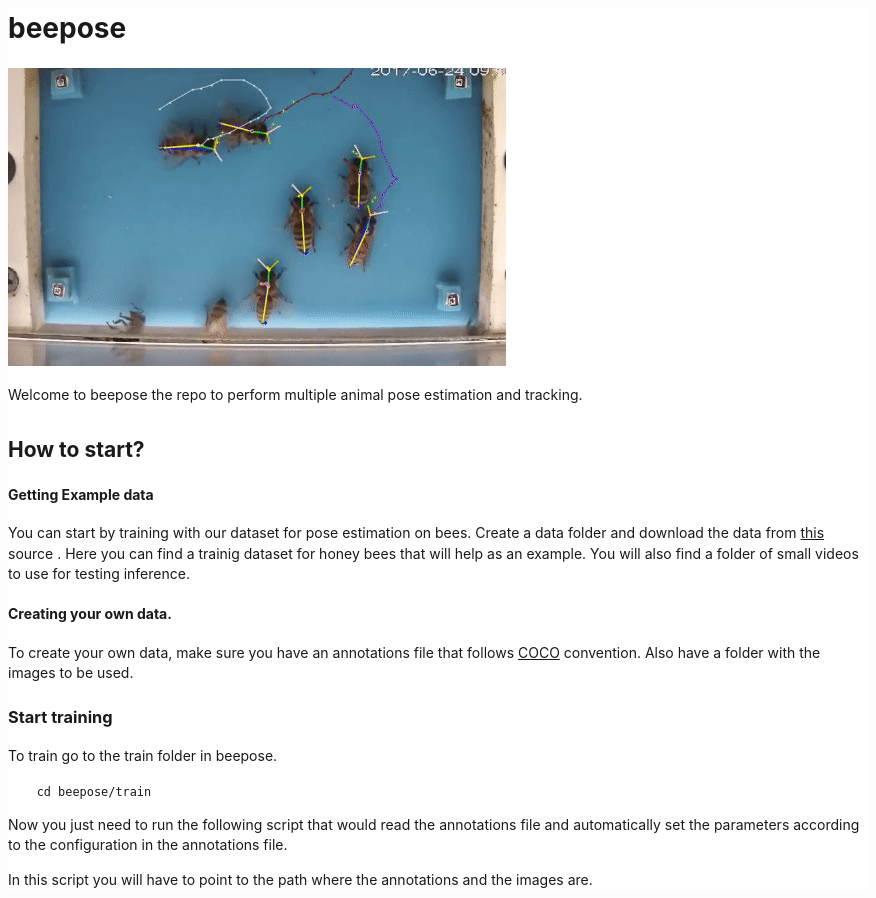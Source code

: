 beepose
==============================


![](docs/beedemo.gif)


Welcome to beepose the repo to perform multiple animal pose estimation and tracking. 



How to start?
---------------

#### Getting Example data

You can start by training with our dataset for pose estimation on bees.  Create a data folder and download the data from [this](https://drive.google.com/file/d/1cHgE6IN7axVVdMv4HIOJrpdVKR2BvlgJ/view?usp=sharing)
source . Here you can find a trainig dataset for honey bees that will help as an example. You will also find a folder of small videos to use for testing inference. 


#### Creating your own data.

To create your own data, make sure you have an annotations file that follows [COCO](http://cocodataset.org/#format-data) convention. Also have a folder with the images to be used. 





### Start training

To train go to the train folder in beepose. 

````
    cd beepose/train
```` 
Now you just need to run the following script that would read the annotations file and automatically set the parameters according to the configuration in the annotations file. 

In this script you will have to point to the path where the annotations and the images are. 
